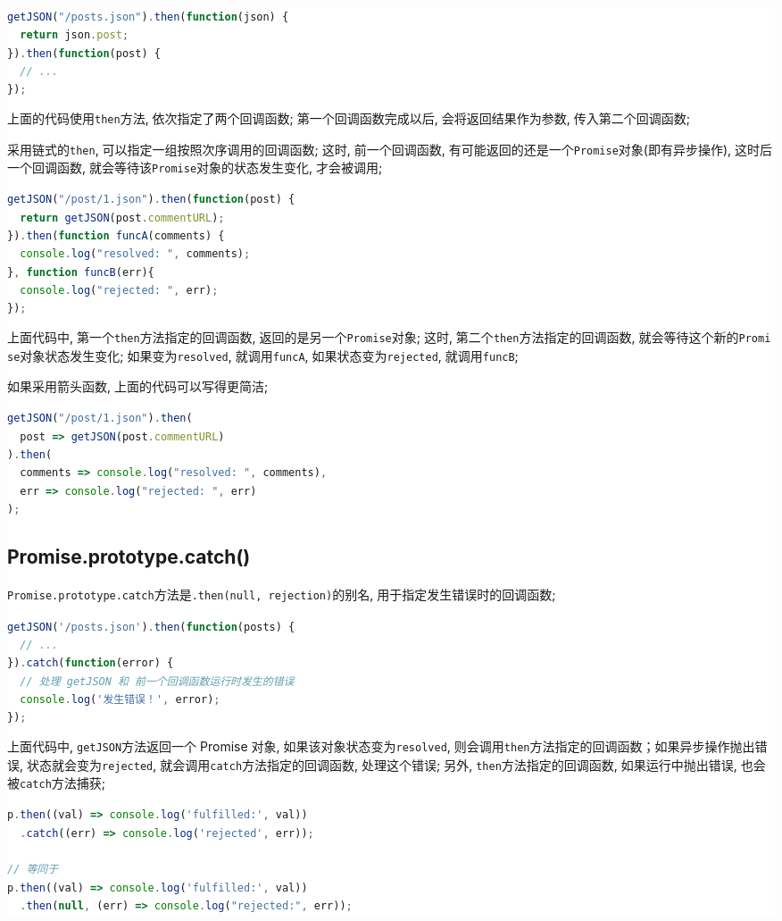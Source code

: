 ```javascript
getJSON("/posts.json").then(function(json) {
  return json.post;
}).then(function(post) {
  // ...
});
```

上面的代码使用`then`方法, 依次指定了两个回调函数; 第一个回调函数完成以后, 会将返回结果作为参数, 传入第二个回调函数;

采用链式的`then`, 可以指定一组按照次序调用的回调函数; 这时, 前一个回调函数, 有可能返回的还是一个`Promise`对象(即有异步操作), 这时后一个回调函数, 就会等待该`Promise`对象的状态发生变化, 才会被调用;

```javascript
getJSON("/post/1.json").then(function(post) {
  return getJSON(post.commentURL);
}).then(function funcA(comments) {
  console.log("resolved: ", comments);
}, function funcB(err){
  console.log("rejected: ", err);
});
```

上面代码中, 第一个`then`方法指定的回调函数, 返回的是另一个`Promise`对象; 这时, 第二个`then`方法指定的回调函数, 就会等待这个新的`Promise`对象状态发生变化; 如果变为`resolved`, 就调用`funcA`, 如果状态变为`rejected`, 就调用`funcB`;

如果采用箭头函数, 上面的代码可以写得更简洁;

```javascript
getJSON("/post/1.json").then(
  post => getJSON(post.commentURL)
).then(
  comments => console.log("resolved: ", comments),
  err => console.log("rejected: ", err)
);
```

## Promise.prototype.catch()

`Promise.prototype.catch`方法是`.then(null, rejection)`的别名, 用于指定发生错误时的回调函数;

```javascript
getJSON('/posts.json').then(function(posts) {
  // ...
}).catch(function(error) {
  // 处理 getJSON 和 前一个回调函数运行时发生的错误
  console.log('发生错误！', error);
});
```

上面代码中, `getJSON`方法返回一个 Promise 对象, 如果该对象状态变为`resolved`, 则会调用`then`方法指定的回调函数；如果异步操作抛出错误, 状态就会变为`rejected`, 就会调用`catch`方法指定的回调函数, 处理这个错误; 另外, `then`方法指定的回调函数, 如果运行中抛出错误, 也会被`catch`方法捕获;

```javascript
p.then((val) => console.log('fulfilled:', val))
  .catch((err) => console.log('rejected', err));

// 等同于
p.then((val) => console.log('fulfilled:', val))
  .then(null, (err) => console.log("rejected:", err));
```
